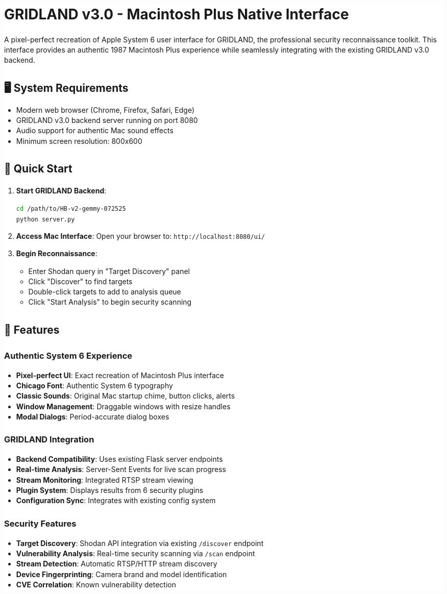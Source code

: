 # GRIDLAND v3.0 - Macintosh Plus Native Interface

A pixel-perfect recreation of Apple System 6 user interface for GRIDLAND, the professional security reconnaissance toolkit. This interface provides an authentic 1987 Macintosh Plus experience while seamlessly integrating with the existing GRIDLAND v3.0 backend.

## 🖥️ System Requirements

- Modern web browser (Chrome, Firefox, Safari, Edge)
- GRIDLAND v3.0 backend server running on port 8080
- Audio support for authentic Mac sound effects
- Minimum screen resolution: 800x600

## 🚀 Quick Start

1. **Start GRIDLAND Backend**:
   ```bash
   cd /path/to/HB-v2-gemmy-072525
   python server.py
   ```

2. **Access Mac Interface**:
   Open your browser to: `http://localhost:8080/ui/`

3. **Begin Reconnaissance**:
   - Enter Shodan query in "Target Discovery" panel
   - Click "Discover" to find targets
   - Double-click targets to add to analysis queue
   - Click "Start Analysis" to begin security scanning

## 🎯 Features

### Authentic System 6 Experience
- **Pixel-perfect UI**: Exact recreation of Macintosh Plus interface
- **Chicago Font**: Authentic System 6 typography
- **Classic Sounds**: Original Mac startup chime, button clicks, alerts
- **Window Management**: Draggable windows with resize handles
- **Modal Dialogs**: Period-accurate dialog boxes

### GRIDLAND Integration
- **Backend Compatibility**: Uses existing Flask server endpoints
- **Real-time Analysis**: Server-Sent Events for live scan progress
- **Stream Monitoring**: Integrated RTSP stream viewing
- **Plugin System**: Displays results from 6 security plugins
- **Configuration Sync**: Integrates with existing config system

### Security Features
- **Target Discovery**: Shodan API integration via existing `/discover` endpoint
- **Vulnerability Analysis**: Real-time security scanning via `/scan` endpoint
- **Stream Detection**: Automatic RTSP/HTTP stream discovery
- **Device Fingerprinting**: Camera brand and model identification
- **CVE Correlation**: Known vulnerability detection
